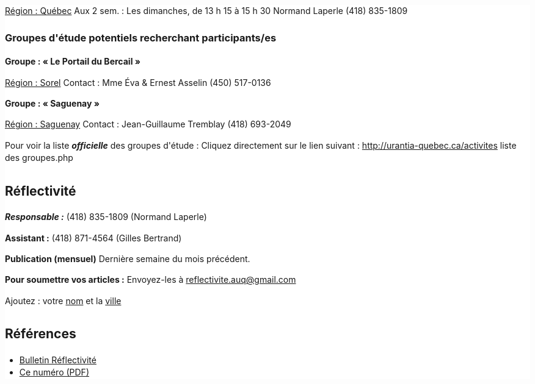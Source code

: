 <ins>Région : Québec</ins>
Aux 2 sem. : Les dimanches, de 13 h 15 à 15 h 30
Normand Laperle (418) 835-1809

### Groupes d'étude potentiels recherchant participants/es

**Groupe : « Le Portail du Bercail »**

<ins>Région : Sorel</ins>
Contact :
Mme Éva \& Ernest Asselin
(450) 517-0136

**Groupe : « Saguenay »**

<ins>Région : Saguenay</ins>
Contact :
Jean-Guillaume Tremblay
(418) 693-2049

Pour voir la liste ***officielle*** des groupes d'étude :
Cliquez directement sur le lien suivant : http://urantia-quebec.ca/activites liste des groupes.php

## Réflectivité

***Responsable :***
(418) 835-1809 (Normand Laperle)

**Assistant :**
(418) 871-4564 (Gilles Bertrand)

**Publication (mensuel)**
Dernière semaine du mois précédent.

**Pour soumettre vos articles :**
Envoyez-les à
reflectivite.auq@gmail.com

Ajoutez : votre <ins>nom</ins> et la <ins>ville</ins>

## Références

- [Bulletin Réflectivité](https://www.urantia-quebec.ca/publications/reflectivite)
- [Ce numéro (PDF)](https://urantia-quebec.s3.ca-central-1.amazonaws.com/documents/Reflectivite/reflectivite_2020_1_0_4.pdf)